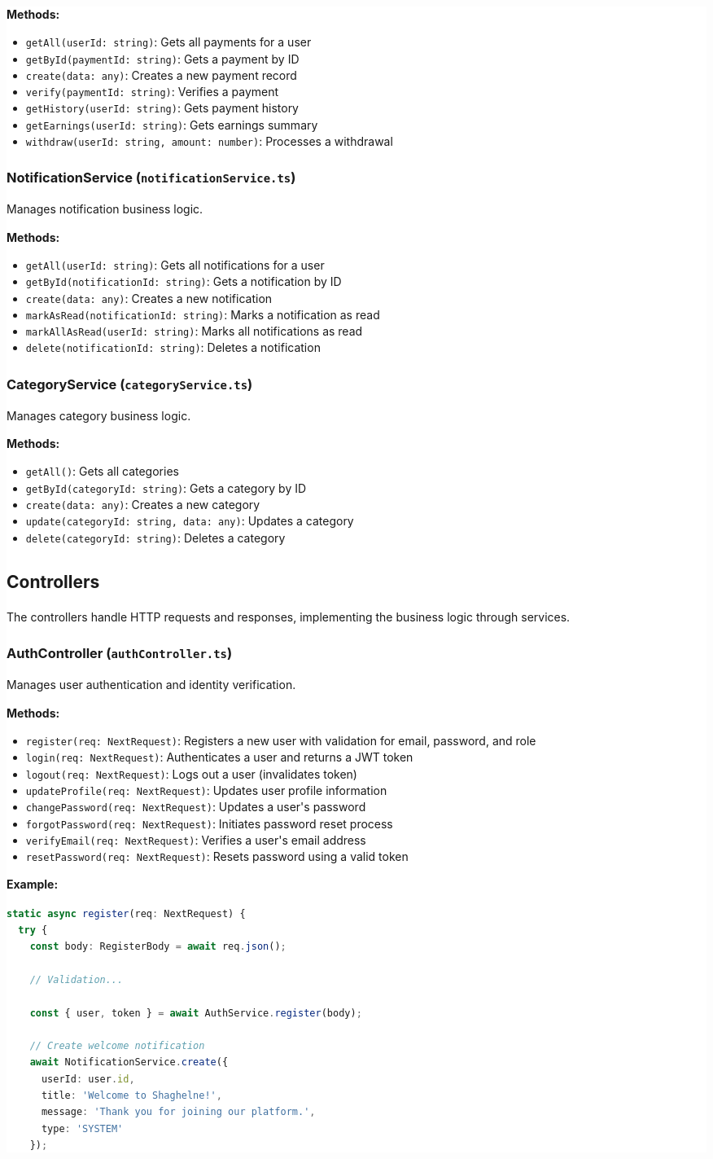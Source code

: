 **Methods:**
- `getAll(userId: string)`: Gets all payments for a user
- `getById(paymentId: string)`: Gets a payment by ID
- `create(data: any)`: Creates a new payment record
- `verify(paymentId: string)`: Verifies a payment
- `getHistory(userId: string)`: Gets payment history
- `getEarnings(userId: string)`: Gets earnings summary
- `withdraw(userId: string, amount: number)`: Processes a withdrawal

### NotificationService (`notificationService.ts`)
Manages notification business logic.

**Methods:**
- `getAll(userId: string)`: Gets all notifications for a user
- `getById(notificationId: string)`: Gets a notification by ID
- `create(data: any)`: Creates a new notification
- `markAsRead(notificationId: string)`: Marks a notification as read
- `markAllAsRead(userId: string)`: Marks all notifications as read
- `delete(notificationId: string)`: Deletes a notification

### CategoryService (`categoryService.ts`)
Manages category business logic.

**Methods:**
- `getAll()`: Gets all categories
- `getById(categoryId: string)`: Gets a category by ID
- `create(data: any)`: Creates a new category
- `update(categoryId: string, data: any)`: Updates a category
- `delete(categoryId: string)`: Deletes a category

## Controllers

The controllers handle HTTP requests and responses, implementing the business logic through services.

### AuthController (`authController.ts`)
Manages user authentication and identity verification.

**Methods:**
- `register(req: NextRequest)`: Registers a new user with validation for email, password, and role
- `login(req: NextRequest)`: Authenticates a user and returns a JWT token
- `logout(req: NextRequest)`: Logs out a user (invalidates token)
- `updateProfile(req: NextRequest)`: Updates user profile information
- `changePassword(req: NextRequest)`: Updates a user's password
- `forgotPassword(req: NextRequest)`: Initiates password reset process
- `verifyEmail(req: NextRequest)`: Verifies a user's email address
- `resetPassword(req: NextRequest)`: Resets password using a valid token

**Example:**
```typescript
static async register(req: NextRequest) {
  try {
    const body: RegisterBody = await req.json();
    
    // Validation...
    
    const { user, token } = await AuthService.register(body);
    
    // Create welcome notification
    await NotificationService.create({
      userId: user.id,
      title: 'Welcome to Shaghelne!',
      message: 'Thank you for joining our platform.',
      type: 'SYSTEM'
    });
```